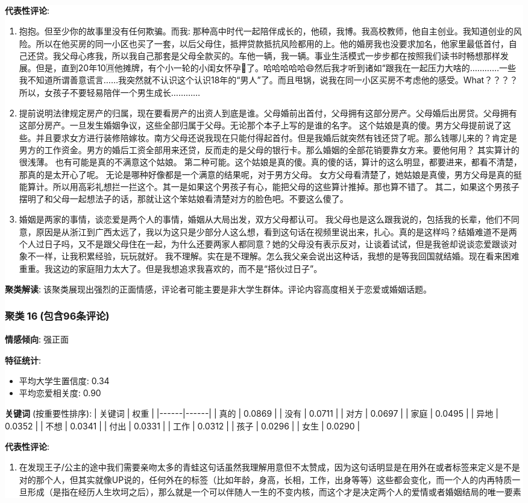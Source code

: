 **代表性评论**:
1. 抱抱。但至少你的故事里没有任何欺骗。而我:  那种高中时代一起陪伴成长的，他硕，我博。我高校教师，他自主创业。我知道创业的风险。所以在他买房的同一小区也买了一套，以后父母住，抵押贷款抵抗风险都用的上。他的婚房我也没要求加名，他家里最低首付，自己还贷。我父母心疼我，所以我自己那套是父母全款买的。车他一辆，我一辆。事业生活模式一步步都在按照我们读书时畅想那样发展。但是，直到20年10🈷️他摊牌，有个小一轮的小闺女怀孕🤰了。哈哈哈哈哈😄然后我才听到诸如“跟我在一起压力大啥的…………一些我不知道所谓善意谎言……我突然就不认识这个认识18年的“男人”了。而且甩锅，说我在同一小区买房不考虑他的感受。What？？？？所以，女孩子不要轻易陪伴一个男生成长…………

2. 提前说明法律规定房产的归属，现在要看房产的出资人到底是谁。父母婚前出首付，父母拥有这部分房产。父母婚后出房贷。父母拥有这部分房产。一旦发生婚姻争议，这些全部归属于父母。无论那个本子上写的是谁的名字。
这个姑娘是真的傻。男方父母提前说了这些。并且要求女方进行装修陪嫁妆。南方父母还说我现在只能付得起首付。但是我婚后就突然有钱还贷了呢。那么钱哪儿来的？肯定是男方的工作资金。男方的婚后工资全部用来还贷，反而走的是父母的银行卡。那么婚姻的全部花销要靠女方来。要他何用？
其实算计的很浅薄。
也有可能是真的不满意这个姑娘。
第二种可能。这个姑娘是真的傻。真的傻的话，算计的这么明显，都要进来，都看不清楚，那真的是太开心了呢。
无论是哪种好像都是一个满意的结果呢，对于男方父母。
女方父母看清楚了，她姑娘是真傻，男方父母是真的挺能算计。所以用高彩礼想拦一拦这个。其一是如果这个男孩子有心，能把父母的这些算计推掉。那也算不错了。
其二，如果这个男孩子摆明了和父母一起想法子的话，那就让这个笨姑娘看清楚对方的脸色吧。不要这么傻了。

3. 婚姻是两家的事情，谈恋爱是两个人的事情，婚姻从大局出发，双方父母都认可。
我父母也是这么跟我说的，包括我的长辈，他们不同意，原因是从浙江到广西太远了，我以为这只是少部分人这么想，看到这句话在视频里说出来，扎心。真的是这样吗？结婚难道不是两个人过日子吗，又不是跟父母住在一起，为什么还要两家人都同意？她的父母没有表示反对，让谈着试试，但是我爸却说谈恋爱跟谈对象不一样，让我积累经验，玩玩就好。
我不理解。实在是不理解。怎么我父亲会说出这种话，我想的是等我回国就结婚。现在看来困难重重。我这边的家庭阻力太大了。但是我想追求我喜欢的，而不是“搭伙过日子”。

**聚类解读**: 该聚类展现出强烈的正面情感，评论者可能主要是非大学生群体。评论内容高度相关于恋爱或婚姻话题。

### 聚类 16 (包含96条评论)

**情感倾向**: 强正面

**特征统计**:
- 平均大学生置信度: 0.34
- 平均恋爱相关度: 0.90

**关键词** (按重要性排序):
| 关键词 | 权重 |
|------|------|
| 真的 | 0.0869 |
| 没有 | 0.0711 |
| 对方 | 0.0697 |
| 家庭 | 0.0495 |
| 异地 | 0.0352 |
| 不想 | 0.0341 |
| 付出 | 0.0331 |
| 工作 | 0.0312 |
| 孩子 | 0.0296 |
| 女生 | 0.0290 |

**代表性评论**:
1. 在发现王子/公主的途中我们需要亲吻太多的青蛙这句话虽然我理解用意但不太赞成，因为这句话明显是在用外在或者标签来定义是不是对的那个人，但其实就像UP说的，任何外在的标签（比如年龄，身高，长相，工作，出身等等）这些都会变化，而一个人的内再特质一旦形成（是指在经历人生坎坷之后），那么就是一个可以伴随人一生的不变内核，而这个才是决定两个人的爱情或者婚姻结局的唯一要素
